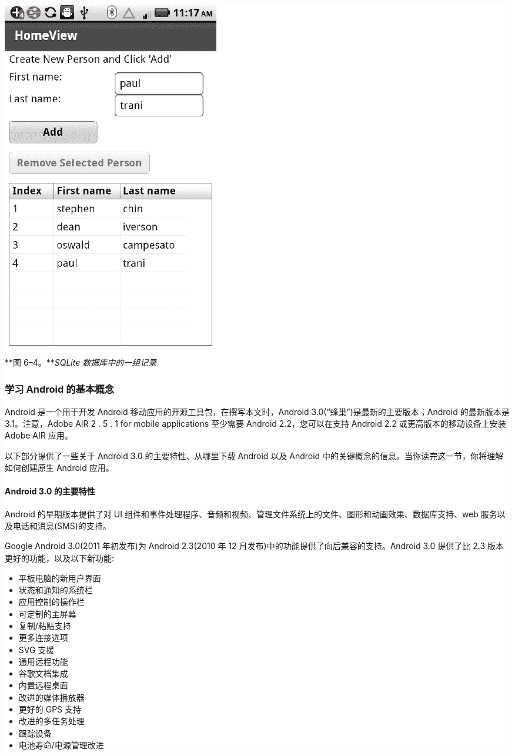 ![images](img/0604.jpg)

**图 6–4。***SQLite 数据库中的一组记录*

### 学习 Android 的基本概念

Android 是一个用于开发 Android 移动应用的开源工具包，在撰写本文时，Android 3.0(“蜂巢”)是最新的主要版本；Android 的最新版本是 3.1。注意，Adobe AIR 2 . 5 . 1 for mobile applications 至少需要 Android 2.2，您可以在支持 Android 2.2 或更高版本的移动设备上安装 Adobe AIR 应用。

以下部分提供了一些关于 Android 3.0 的主要特性、从哪里下载 Android 以及 Android 中的关键概念的信息。当你读完这一节，你将理解如何创建原生 Android 应用。

#### Android 3.0 的主要特性

Android 的早期版本提供了对 UI 组件和事件处理程序、音频和视频、管理文件系统上的文件、图形和动画效果、数据库支持、web 服务以及电话和消息(SMS)的支持。

Google Android 3.0(2011 年初发布)为 Android 2.3(2010 年 12 月发布)中的功能提供了向后兼容的支持。Android 3.0 提供了比 2.3 版本更好的功能，以及以下新功能:

*   平板电脑的新用户界面
*   状态和通知的系统栏
*   应用控制的操作栏
*   可定制的主屏幕
*   复制/粘贴支持
*   更多连接选项
*   SVG 支援
*   通用远程功能
*   谷歌文档集成
*   内置远程桌面
*   改进的媒体播放器
*   更好的 GPS 支持
*   改进的多任务处理
*   跟踪设备
*   电池寿命/电源管理改进

